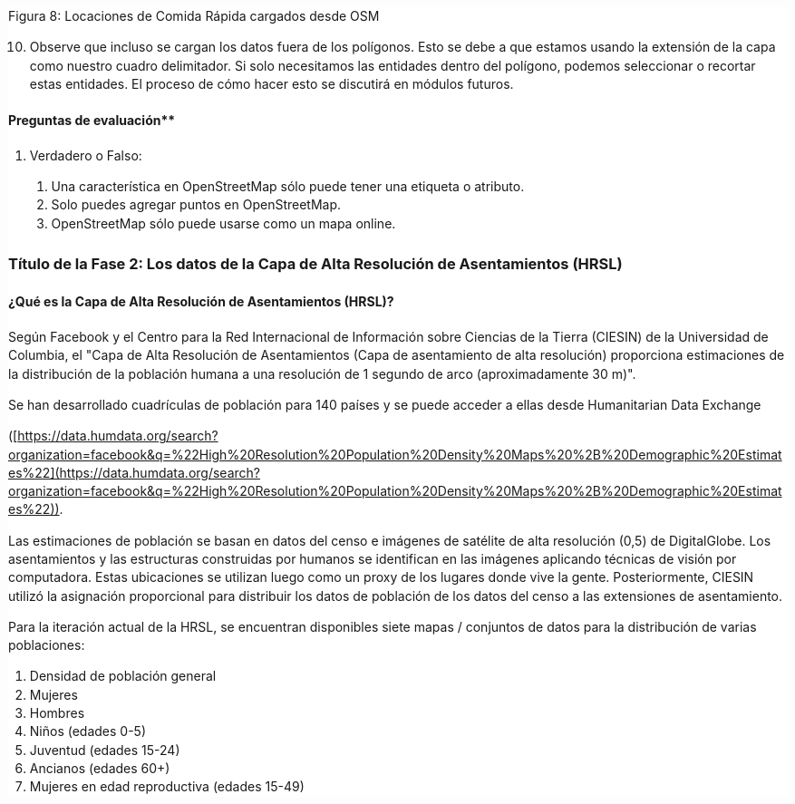 Figura 8: Locaciones de Comida Rápida cargados desde OSM

10. Observe que incluso se cargan los datos fuera de los polígonos. Esto se debe a que estamos usando la extensión de la capa como nuestro cuadro delimitador. Si solo necesitamos las entidades dentro del polígono, podemos seleccionar o recortar estas entidades. El proceso de cómo hacer esto se discutirá en módulos futuros.


#### Preguntas de evaluación**

1. Verdadero o Falso:

    1. Una característica en OpenStreetMap sólo puede tener una etiqueta o atributo.
    2. Solo puedes agregar puntos en OpenStreetMap.
    3. OpenStreetMap sólo puede usarse como un mapa online. 


### Título de la Fase 2: Los datos de la Capa de Alta Resolución de Asentamientos (HRSL) 

#### **¿Qué es la Capa de Alta Resolución de Asentamientos (HRSL)?**

Según Facebook y el Centro para la Red Internacional de Información sobre Ciencias de la Tierra (CIESIN) de la Universidad de Columbia, el "Capa de Alta Resolución de Asentamientos (Capa de asentamiento de alta resolución) proporciona estimaciones de la distribución de la población humana a una resolución de 1 segundo de arco (aproximadamente 30 m)".

Se han desarrollado cuadrículas de población para 140 países y se puede acceder a ellas desde Humanitarian Data Exchange

([https://data.humdata.org/search?organization=facebook&q=%22High%20Resolution%20Population%20Density%20Maps%20%2B%20Demographic%20Estimates%22](https://data.humdata.org/search?organization=facebook&q=%22High%20Resolution%20Population%20Density%20Maps%20%2B%20Demographic%20Estimates%22)). 

Las estimaciones de población se basan en datos del censo e imágenes de satélite de alta resolución (0,5) de DigitalGlobe. Los asentamientos y las estructuras construidas por humanos se identifican en las imágenes aplicando técnicas de visión por computadora. Estas ubicaciones se utilizan luego como un proxy de los lugares donde vive la gente. Posteriormente, CIESIN utilizó la asignación proporcional para distribuir los datos de población de los datos del censo a las extensiones de asentamiento.

Para la iteración actual de la HRSL, se encuentran disponibles siete mapas / conjuntos de datos para la distribución de varias poblaciones:

1. Densidad de población general
2. Mujeres 
3. Hombres
4. Niños (edades 0-5) 
5. Juventud (edades 15-24) 
6. Ancianos (edades 60+) 
7. Mujeres en edad reproductiva (edades 15-49)

